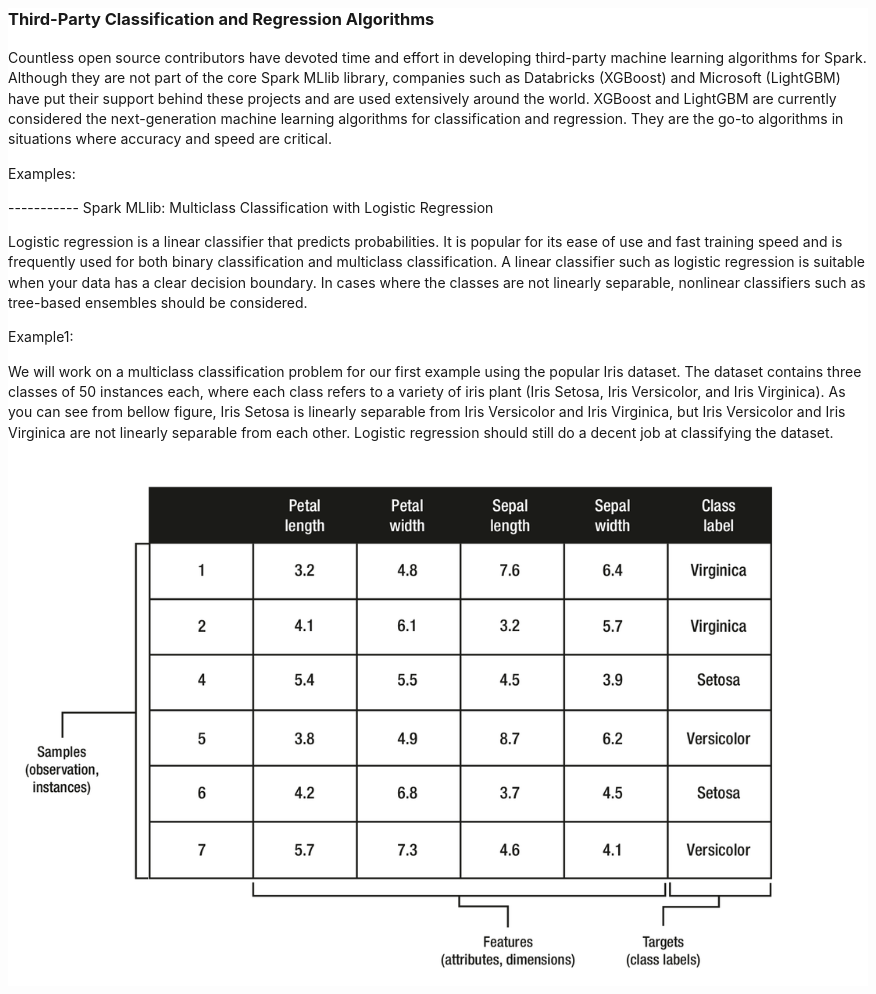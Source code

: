 ### Third-Party Classification and Regression Algorithms
Countless open source contributors have devoted time and effort in developing third-party machine learning algorithms for Spark. Although they are not part of the core Spark MLlib library, companies such as Databricks (XGBoost) and Microsoft (LightGBM) have put their support behind these projects and are used extensively around the world. XGBoost and LightGBM are currently considered the next-generation machine learning algorithms for classification and regression. They are the go-to algorithms in situations where accuracy and speed are critical.

Examples:

----------- Spark MLlib: Multiclass Classification with Logistic Regression

Logistic regression is a linear classifier that predicts probabilities. It is popular for its ease of use and fast training speed and is frequently used for both binary classification and multiclass classification. A linear classifier such as logistic regression is suitable when your data has a clear decision boundary. In cases where the classes are not linearly separable, nonlinear classifiers such as tree-based ensembles should be considered.

Example1:

We will work on a multiclass classification problem for our first example using the popular Iris dataset. The dataset contains three classes of 50 instances
each, where each class refers to a variety of iris plant (Iris Setosa, Iris Versicolor, and Iris Virginica). As you can see from bellow figure, Iris Setosa is linearly separable from Iris Versicolor and Iris Virginica, but Iris Versicolor and Iris Virginica are not linearly separable from each other. Logistic regression should still do a decent job at classifying the dataset.

<img src="https://github.com/adavarski/PaaS-and-SaaS-POC/blob/main/saas/k8s/Demo6-Spark-ML/pictures/Spark-ML-dataset.png" width="800">
